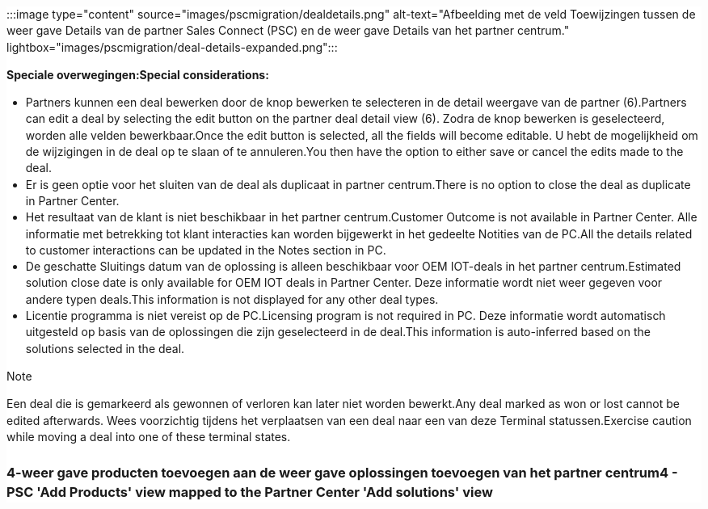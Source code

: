 :::image type="content" source="images/pscmigration/dealdetails.png" alt-text="Afbeelding met de veld Toewijzingen tussen de weer gave Details van de partner Sales Connect (PSC) en de weer gave Details van het partner centrum." lightbox="images/pscmigration/deal-details-expanded.png":::

<span data-ttu-id="d7d9f-352">**Speciale overwegingen:**</span><span class="sxs-lookup"><span data-stu-id="d7d9f-352">**Special considerations:**</span></span>

- <span data-ttu-id="d7d9f-353">Partners kunnen een deal bewerken door de knop bewerken te selecteren in de detail weergave van de partner (6).</span><span class="sxs-lookup"><span data-stu-id="d7d9f-353">Partners can edit a deal by selecting the edit button on the partner deal detail view (6).</span></span> <span data-ttu-id="d7d9f-354">Zodra de knop bewerken is geselecteerd, worden alle velden bewerkbaar.</span><span class="sxs-lookup"><span data-stu-id="d7d9f-354">Once the edit button is selected, all the fields will become editable.</span></span> <span data-ttu-id="d7d9f-355">U hebt de mogelijkheid om de wijzigingen in de deal op te slaan of te annuleren.</span><span class="sxs-lookup"><span data-stu-id="d7d9f-355">You then have the option to either save or cancel the edits made to the deal.</span></span>
- <span data-ttu-id="d7d9f-356">Er is geen optie voor het sluiten van de deal als duplicaat in partner centrum.</span><span class="sxs-lookup"><span data-stu-id="d7d9f-356">There is no option to close the deal as duplicate in Partner Center.</span></span>
- <span data-ttu-id="d7d9f-357">Het resultaat van de klant is niet beschikbaar in het partner centrum.</span><span class="sxs-lookup"><span data-stu-id="d7d9f-357">Customer Outcome is not available in Partner Center.</span></span> <span data-ttu-id="d7d9f-358">Alle informatie met betrekking tot klant interacties kan worden bijgewerkt in het gedeelte Notities van de PC.</span><span class="sxs-lookup"><span data-stu-id="d7d9f-358">All the details related to customer interactions can be updated in the Notes section in PC.</span></span>
- <span data-ttu-id="d7d9f-359">De geschatte Sluitings datum van de oplossing is alleen beschikbaar voor OEM IOT-deals in het partner centrum.</span><span class="sxs-lookup"><span data-stu-id="d7d9f-359">Estimated solution close date is only available for OEM IOT deals in Partner Center.</span></span> <span data-ttu-id="d7d9f-360">Deze informatie wordt niet weer gegeven voor andere typen deals.</span><span class="sxs-lookup"><span data-stu-id="d7d9f-360">This information is not displayed for any other deal types.</span></span>
- <span data-ttu-id="d7d9f-361">Licentie programma is niet vereist op de PC.</span><span class="sxs-lookup"><span data-stu-id="d7d9f-361">Licensing program is not required in PC.</span></span> <span data-ttu-id="d7d9f-362">Deze informatie wordt automatisch uitgesteld op basis van de oplossingen die zijn geselecteerd in de deal.</span><span class="sxs-lookup"><span data-stu-id="d7d9f-362">This information is auto-inferred based on the solutions selected in the deal.</span></span>

>[!Note]
><span data-ttu-id="d7d9f-363">Een deal die is gemarkeerd als gewonnen of verloren kan later niet worden bewerkt.</span><span class="sxs-lookup"><span data-stu-id="d7d9f-363">Any deal marked as won or lost cannot be edited afterwards.</span></span> <span data-ttu-id="d7d9f-364">Wees voorzichtig tijdens het verplaatsen van een deal naar een van deze Terminal statussen.</span><span class="sxs-lookup"><span data-stu-id="d7d9f-364">Exercise caution while moving a deal into one of these terminal states.</span></span>

### <a name="4---psc-add-products-view-mapped-to-the-partner-center-add-solutions-view"></a><span data-ttu-id="d7d9f-365">4-weer gave producten toevoegen aan de weer gave oplossingen toevoegen van het partner centrum</span><span class="sxs-lookup"><span data-stu-id="d7d9f-365">4 - PSC 'Add Products' view mapped to the Partner Center 'Add solutions' view</span></span>

